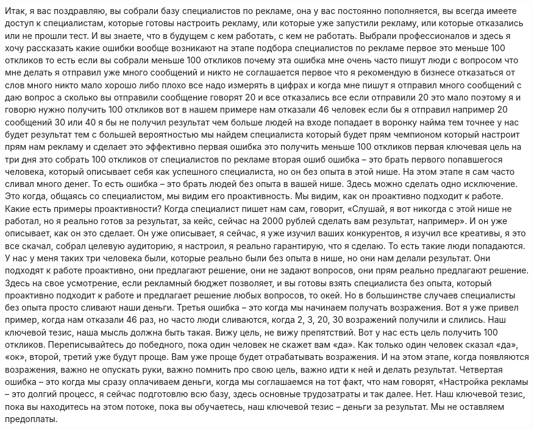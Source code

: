 Итак, я вас поздравляю, вы собрали базу специалистов по рекламе,
она у вас постоянно пополняется,
вы всегда имеете доступ к специалистам, которые готовы настроить рекламу,
или которые уже запустили рекламу,
или которые отказались или не прошли тест.
И вы знаете, что в будущем с кем работать, с кем не работать.
Выбрали профессионалов
и здесь я хочу рассказать какие ошибки вообще возникают на этапе подбора специалистов по рекламе
первое это меньше 100 откликов то есть если вы собрали меньше 100 откликов почему эта ошибка
мне очень часто пишут люди с вопросом что мне делать я отправил уже много сообщений
и никто не соглашается первое
что я рекомендую в бизнесе отказаться от слов много никто мало хорошо либо плохо все надо
измерять в цифрах и когда мне пишут я отправил много сообщений с даю вопрос а сколько вы отправили
сообщение говорят 20 и все отказались все если отправили 20 это мало поэтому я и говорю нужно
получить 100 откликов вот в нашем примере нам отказали 46 человек если бы я отправил например
20 сообщений 30 или 40 я бы не получил результат чем больше людей на входе попадает в воронку найма
тем точнее у нас будет результат тем с большей вероятностью мы найдем
специалиста который будет прям чемпионом который настроит прям нам рекламу и сделает это эффективно
первая ошибка это получить меньше 100 откликов первая ключевая цель на три дня это собрать 100
откликов от специалистов по рекламе вторая ошиб ошибка – это брать первого попавшегося человека,
который описывает себя как успешного специалиста,
но он без опыта в этой нише.
На этом этапе я сам часто сливал много денег.
То есть ошибка – это брать людей без опыта в вашей нише.
Здесь можно сделать одно исключение.
Это когда, общаясь со специалистом, мы видим его проактивность.
Мы видим, как он проактивно подходит к работе.
Какие есть примеры проактивности?
Когда специалист пишет нам сам, говорит,
«Слушай, я вот никогда с этой нише не работал,
но я реально готов за результат, за кейс,
сейчас на 2000 рублей сделать вам результат, например». И он уже описывает, как он это сделает.
Он уже описывает, я сейчас, я уже изучил ваших конкурентов,
я изучил все креативы, я это все скачал, собрал целевую аудиторию,
я настроил, я реально гарантирую, что я сделаю.
То есть такие люди попадаются.
У нас у меня таких три человека были, которые реально были без опыта в нише, но они нам делали результат.
Они подходят к работе проактивно, они предлагают решение, они не задают вопросов, они прям реально предлагают решение.
Здесь на свое усмотрение, если рекламный бюджет позволяет, и вы готовы взять специалиста без опыта,
который проактивно подходит к работе и предлагает решение любых вопросов, то окей.
Но в большинстве случаев специалисты без опыта
просто сливают наши деньги.
Третья ошибка – это когда мы начинаем получать возражения.
Вот я уже привел пример, когда нам отказали 46 раз,
но часто люди сливаются, когда 2, 3, 20, 30 возражений
получили и слились. Наш ключевой тезис, наша мысль должна быть такая.
Вижу цель, не вижу препятствий.
Вот у нас есть цель получить 100 откликов.
Переписывайтесь до победного, пока один человек не скажет вам «да».
Как только один человек сказал «да», «ок», второй, третий уже будут проще.
Вам уже проще будет отрабатывать возражения.
И на этом этапе, когда появляются возражения, важно не опускать руки,
важно помнить про свою цель, важно идти к ней и делать результат.
Четвертая ошибка – это когда мы сразу оплачиваем деньги,
когда мы соглашаемся на тот факт, что нам говорят,
«Настройка рекламы – это долгий процесс, я сейчас подготовлю всю базу, здесь основные трудозатраты и так далее.
Нет.
Наш ключевой тезис, пока вы находитесь на этом потоке,
пока вы обучаетесь, наш ключевой тезис – деньги
за результат.
Мы не оставляем предоплаты.
